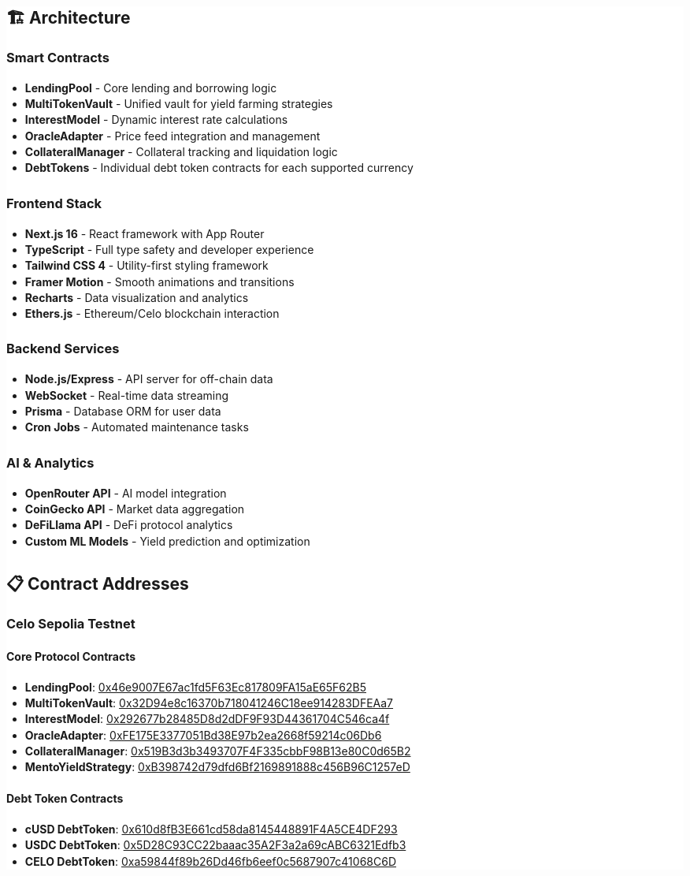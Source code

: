 ## 🏗️ Architecture

### **Smart Contracts**
- **LendingPool** - Core lending and borrowing logic
- **MultiTokenVault** - Unified vault for yield farming strategies
- **InterestModel** - Dynamic interest rate calculations
- **OracleAdapter** - Price feed integration and management
- **CollateralManager** - Collateral tracking and liquidation logic
- **DebtTokens** - Individual debt token contracts for each supported currency

### **Frontend Stack**
- **Next.js 16** - React framework with App Router
- **TypeScript** - Full type safety and developer experience
- **Tailwind CSS 4** - Utility-first styling framework
- **Framer Motion** - Smooth animations and transitions
- **Recharts** - Data visualization and analytics
- **Ethers.js** - Ethereum/Celo blockchain interaction

### **Backend Services**
- **Node.js/Express** - API server for off-chain data
- **WebSocket** - Real-time data streaming
- **Prisma** - Database ORM for user data
- **Cron Jobs** - Automated maintenance tasks

### **AI & Analytics**
- **OpenRouter API** - AI model integration
- **CoinGecko API** - Market data aggregation
- **DeFiLlama API** - DeFi protocol analytics
- **Custom ML Models** - Yield prediction and optimization

## 📋 Contract Addresses

### **Celo Sepolia Testnet**

#### **Core Protocol Contracts**
- **LendingPool**: [0x46e9007E67ac1fd5F63Ec817809FA15aE65F62B5](https://sepolia.celoscan.io/address/0x46e9007E67ac1fd5F63Ec817809FA15aE65F62B5)
- **MultiTokenVault**: [0x32D94e8c16370b718041246C18ee914283DFEAa7](https://sepolia.celoscan.io/address/0x32D94e8c16370b718041246C18ee914283DFEAa7)
- **InterestModel**: [0x292677b28485D8d2dDF9F93D44361704C546ca4f](https://sepolia.celoscan.io/address/0x292677b28485D8d2dDF9F93D44361704C546ca4f)
- **OracleAdapter**: [0xFE175E3377051Bd38E97b2ea2668f59214c06Db6](https://sepolia.celoscan.io/address/0xFE175E3377051Bd38E97b2ea2668f59214c06Db6)
- **CollateralManager**: [0x519B3d3b3493707F4F335cbbF98B13e80C0d65B2](https://sepolia.celoscan.io/address/0x519B3d3b3493707F4F335cbbF98B13e80C0d65B2)
- **MentoYieldStrategy**: [0xB398742d79dfd6Bf2169891888c456B96C1257eD](https://sepolia.celoscan.io/address/0xB398742d79dfd6Bf2169891888c456B96C1257eD)

#### **Debt Token Contracts**
- **cUSD DebtToken**: [0x610d8fB3E661cd58da8145448891F4A5CE4DF293](https://sepolia.celoscan.io/address/0x610d8fB3E661cd58da8145448891F4A5CE4DF293)
- **USDC DebtToken**: [0x5D28C93CC22baaac35A2F3a2a69cABC6321Edfb3](https://sepolia.celoscan.io/address/0x5D28C93CC22baaac35A2F3a2a69cABC6321Edfb3)
- **CELO DebtToken**: [0xa59844f89b26Dd46fb6eef0c5687907c41068C6D](https://sepolia.celoscan.io/address/0xa59844f89b26Dd46fb6eef0c5687907c41068C6D)
